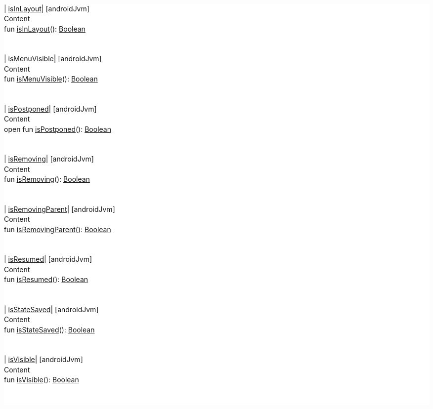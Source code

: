 | <a name="androidx.fragment.app/Fragment/isInLayout/#/PointingToDeclaration/"></a>[isInLayout](../../com.example.bestelapp.fragments.title/-title-fragment/index.md#%5Bandroidx.fragment.app%2FFragment%2FisInLayout%2F%23%2FPointingToDeclaration%2F%5D%2FFunctions%2F-1760135448)| <a name="androidx.fragment.app/Fragment/isInLayout/#/PointingToDeclaration/"></a>[androidJvm]  <br>Content  <br>fun [isInLayout](../../com.example.bestelapp.fragments.title/-title-fragment/index.md#%5Bandroidx.fragment.app%2FFragment%2FisInLayout%2F%23%2FPointingToDeclaration%2F%5D%2FFunctions%2F-1760135448)(): [Boolean](https://kotlinlang.org/api/latest/jvm/stdlib/kotlin/-boolean/index.html)  <br><br><br>
| <a name="androidx.fragment.app/Fragment/isMenuVisible/#/PointingToDeclaration/"></a>[isMenuVisible](../../com.example.bestelapp.fragments.title/-title-fragment/index.md#%5Bandroidx.fragment.app%2FFragment%2FisMenuVisible%2F%23%2FPointingToDeclaration%2F%5D%2FFunctions%2F-1760135448)| <a name="androidx.fragment.app/Fragment/isMenuVisible/#/PointingToDeclaration/"></a>[androidJvm]  <br>Content  <br>fun [isMenuVisible](../../com.example.bestelapp.fragments.title/-title-fragment/index.md#%5Bandroidx.fragment.app%2FFragment%2FisMenuVisible%2F%23%2FPointingToDeclaration%2F%5D%2FFunctions%2F-1760135448)(): [Boolean](https://kotlinlang.org/api/latest/jvm/stdlib/kotlin/-boolean/index.html)  <br><br><br>
| <a name="androidx.fragment.app/Fragment/isPostponed/#/PointingToDeclaration/"></a>[isPostponed](../../com.example.bestelapp.fragments.title/-title-fragment/index.md#%5Bandroidx.fragment.app%2FFragment%2FisPostponed%2F%23%2FPointingToDeclaration%2F%5D%2FFunctions%2F-1760135448)| <a name="androidx.fragment.app/Fragment/isPostponed/#/PointingToDeclaration/"></a>[androidJvm]  <br>Content  <br>open fun [isPostponed](../../com.example.bestelapp.fragments.title/-title-fragment/index.md#%5Bandroidx.fragment.app%2FFragment%2FisPostponed%2F%23%2FPointingToDeclaration%2F%5D%2FFunctions%2F-1760135448)(): [Boolean](https://kotlinlang.org/api/latest/jvm/stdlib/kotlin/-boolean/index.html)  <br><br><br>
| <a name="androidx.fragment.app/Fragment/isRemoving/#/PointingToDeclaration/"></a>[isRemoving](../../com.example.bestelapp.fragments.title/-title-fragment/index.md#%5Bandroidx.fragment.app%2FFragment%2FisRemoving%2F%23%2FPointingToDeclaration%2F%5D%2FFunctions%2F-1760135448)| <a name="androidx.fragment.app/Fragment/isRemoving/#/PointingToDeclaration/"></a>[androidJvm]  <br>Content  <br>fun [isRemoving](../../com.example.bestelapp.fragments.title/-title-fragment/index.md#%5Bandroidx.fragment.app%2FFragment%2FisRemoving%2F%23%2FPointingToDeclaration%2F%5D%2FFunctions%2F-1760135448)(): [Boolean](https://kotlinlang.org/api/latest/jvm/stdlib/kotlin/-boolean/index.html)  <br><br><br>
| <a name="androidx.fragment.app/Fragment/isRemovingParent/#/PointingToDeclaration/"></a>[isRemovingParent](../../com.example.bestelapp.fragments.title/-title-fragment/index.md#%5Bandroidx.fragment.app%2FFragment%2FisRemovingParent%2F%23%2FPointingToDeclaration%2F%5D%2FFunctions%2F-1760135448)| <a name="androidx.fragment.app/Fragment/isRemovingParent/#/PointingToDeclaration/"></a>[androidJvm]  <br>Content  <br>fun [isRemovingParent](../../com.example.bestelapp.fragments.title/-title-fragment/index.md#%5Bandroidx.fragment.app%2FFragment%2FisRemovingParent%2F%23%2FPointingToDeclaration%2F%5D%2FFunctions%2F-1760135448)(): [Boolean](https://kotlinlang.org/api/latest/jvm/stdlib/kotlin/-boolean/index.html)  <br><br><br>
| <a name="androidx.fragment.app/Fragment/isResumed/#/PointingToDeclaration/"></a>[isResumed](../../com.example.bestelapp.fragments.title/-title-fragment/index.md#%5Bandroidx.fragment.app%2FFragment%2FisResumed%2F%23%2FPointingToDeclaration%2F%5D%2FFunctions%2F-1760135448)| <a name="androidx.fragment.app/Fragment/isResumed/#/PointingToDeclaration/"></a>[androidJvm]  <br>Content  <br>fun [isResumed](../../com.example.bestelapp.fragments.title/-title-fragment/index.md#%5Bandroidx.fragment.app%2FFragment%2FisResumed%2F%23%2FPointingToDeclaration%2F%5D%2FFunctions%2F-1760135448)(): [Boolean](https://kotlinlang.org/api/latest/jvm/stdlib/kotlin/-boolean/index.html)  <br><br><br>
| <a name="androidx.fragment.app/Fragment/isStateSaved/#/PointingToDeclaration/"></a>[isStateSaved](../../com.example.bestelapp.fragments.title/-title-fragment/index.md#%5Bandroidx.fragment.app%2FFragment%2FisStateSaved%2F%23%2FPointingToDeclaration%2F%5D%2FFunctions%2F-1760135448)| <a name="androidx.fragment.app/Fragment/isStateSaved/#/PointingToDeclaration/"></a>[androidJvm]  <br>Content  <br>fun [isStateSaved](../../com.example.bestelapp.fragments.title/-title-fragment/index.md#%5Bandroidx.fragment.app%2FFragment%2FisStateSaved%2F%23%2FPointingToDeclaration%2F%5D%2FFunctions%2F-1760135448)(): [Boolean](https://kotlinlang.org/api/latest/jvm/stdlib/kotlin/-boolean/index.html)  <br><br><br>
| <a name="androidx.fragment.app/Fragment/isVisible/#/PointingToDeclaration/"></a>[isVisible](../../com.example.bestelapp.fragments.title/-title-fragment/index.md#%5Bandroidx.fragment.app%2FFragment%2FisVisible%2F%23%2FPointingToDeclaration%2F%5D%2FFunctions%2F-1760135448)| <a name="androidx.fragment.app/Fragment/isVisible/#/PointingToDeclaration/"></a>[androidJvm]  <br>Content  <br>fun [isVisible](../../com.example.bestelapp.fragments.title/-title-fragment/index.md#%5Bandroidx.fragment.app%2FFragment%2FisVisible%2F%23%2FPointingToDeclaration%2F%5D%2FFunctions%2F-1760135448)(): [Boolean](https://kotlinlang.org/api/latest/jvm/stdlib/kotlin/-boolean/index.html)  <br><br><br>